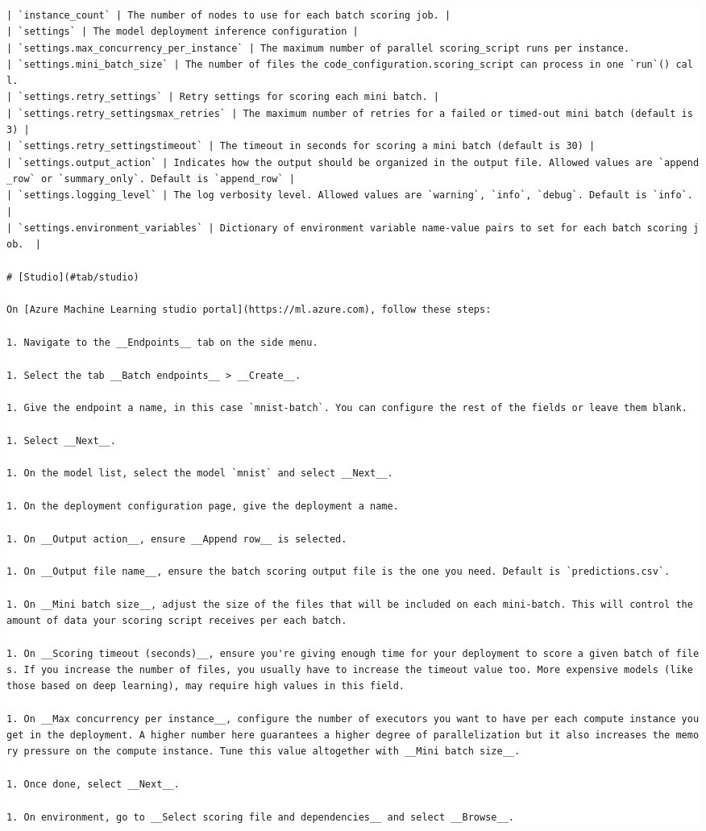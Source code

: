     | `instance_count` | The number of nodes to use for each batch scoring job. |
    | `settings` | The model deployment inference configuration |
    | `settings.max_concurrency_per_instance` | The maximum number of parallel scoring_script runs per instance.
    | `settings.mini_batch_size` | The number of files the code_configuration.scoring_script can process in one `run`() call.
    | `settings.retry_settings` | Retry settings for scoring each mini batch. |
    | `settings.retry_settingsmax_retries` | The maximum number of retries for a failed or timed-out mini batch (default is 3) |
    | `settings.retry_settingstimeout` | The timeout in seconds for scoring a mini batch (default is 30) |
    | `settings.output_action` | Indicates how the output should be organized in the output file. Allowed values are `append_row` or `summary_only`. Default is `append_row` |
    | `settings.logging_level` | The log verbosity level. Allowed values are `warning`, `info`, `debug`. Default is `info`. |
    | `settings.environment_variables` | Dictionary of environment variable name-value pairs to set for each batch scoring job.  |

    # [Studio](#tab/studio)
   
    On [Azure Machine Learning studio portal](https://ml.azure.com), follow these steps:
    
    1. Navigate to the __Endpoints__ tab on the side menu.
    
    1. Select the tab __Batch endpoints__ > __Create__.
    
    1. Give the endpoint a name, in this case `mnist-batch`. You can configure the rest of the fields or leave them blank.
    
    1. Select __Next__.
    
    1. On the model list, select the model `mnist` and select __Next__.
    
    1. On the deployment configuration page, give the deployment a name.
    
    1. On __Output action__, ensure __Append row__ is selected.
    
    1. On __Output file name__, ensure the batch scoring output file is the one you need. Default is `predictions.csv`.
    
    1. On __Mini batch size__, adjust the size of the files that will be included on each mini-batch. This will control the amount of data your scoring script receives per each batch.
    
    1. On __Scoring timeout (seconds)__, ensure you're giving enough time for your deployment to score a given batch of files. If you increase the number of files, you usually have to increase the timeout value too. More expensive models (like those based on deep learning), may require high values in this field.
    
    1. On __Max concurrency per instance__, configure the number of executors you want to have per each compute instance you get in the deployment. A higher number here guarantees a higher degree of parallelization but it also increases the memory pressure on the compute instance. Tune this value altogether with __Mini batch size__.
    
    1. Once done, select __Next__.
    
    1. On environment, go to __Select scoring file and dependencies__ and select __Browse__.
    